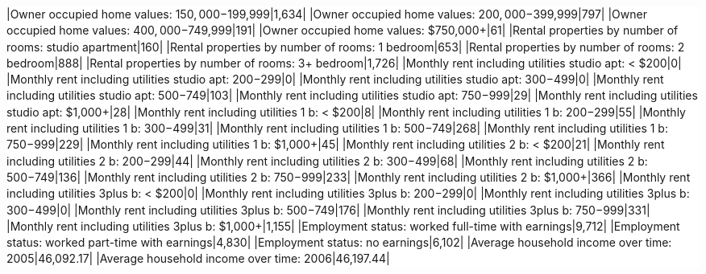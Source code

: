 |Owner occupied home values: $150,000-$199,999|1,634|
|Owner occupied home values: $200,000-$399,999|797|
|Owner occupied home values: $400,000-$749,999|191|
|Owner occupied home values: $750,000+|61|
|Rental properties by number of rooms: studio apartment|160|
|Rental properties by number of rooms: 1 bedroom|653|
|Rental properties by number of rooms: 2 bedroom|888|
|Rental properties by number of rooms: 3+ bedroom|1,726|
|Monthly rent including utilities studio apt: < $200|0|
|Monthly rent including utilities studio apt: $200-$299|0|
|Monthly rent including utilities studio apt: $300-$499|0|
|Monthly rent including utilities studio apt: $500-$749|103|
|Monthly rent including utilities studio apt: $750-$999|29|
|Monthly rent including utilities studio apt: $1,000+|28|
|Monthly rent including utilities 1 b: < $200|8|
|Monthly rent including utilities 1 b: $200-$299|55|
|Monthly rent including utilities 1 b: $300-$499|31|
|Monthly rent including utilities 1 b: $500-$749|268|
|Monthly rent including utilities 1 b: $750-$999|229|
|Monthly rent including utilities 1 b: $1,000+|45|
|Monthly rent including utilities 2 b: < $200|21|
|Monthly rent including utilities 2 b: $200-$299|44|
|Monthly rent including utilities 2 b: $300-$499|68|
|Monthly rent including utilities 2 b: $500-$749|136|
|Monthly rent including utilities 2 b: $750-$999|233|
|Monthly rent including utilities 2 b: $1,000+|366|
|Monthly rent including utilities 3plus b: < $200|0|
|Monthly rent including utilities 3plus b: $200-$299|0|
|Monthly rent including utilities 3plus b: $300-$499|0|
|Monthly rent including utilities 3plus b: $500-$749|176|
|Monthly rent including utilities 3plus b: $750-$999|331|
|Monthly rent including utilities 3plus b: $1,000+|1,155|
|Employment status: worked full-time with earnings|9,712|
|Employment status: worked part-time with earnings|4,830|
|Employment status: no earnings|6,102|
|Average household income over time: 2005|46,092.17|
|Average household income over time: 2006|46,197.44|